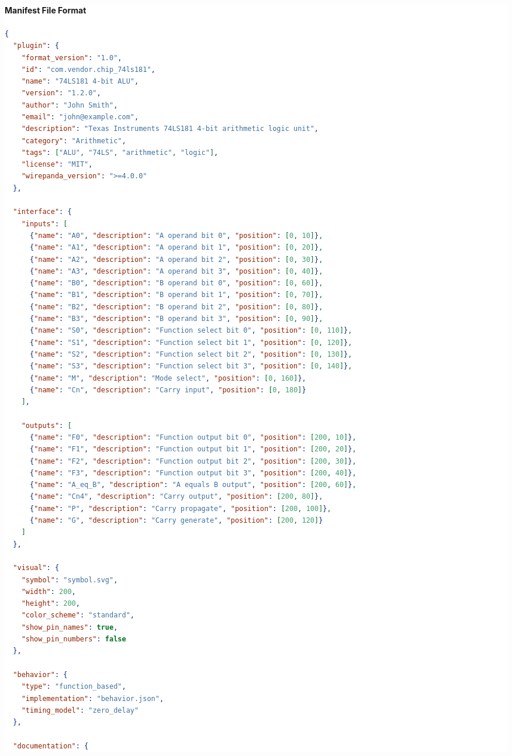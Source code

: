 #### Manifest File Format
```json
{
  "plugin": {
    "format_version": "1.0",
    "id": "com.vendor.chip_74ls181",
    "name": "74LS181 4-bit ALU",
    "version": "1.2.0",
    "author": "John Smith",
    "email": "john@example.com",
    "description": "Texas Instruments 74LS181 4-bit arithmetic logic unit",
    "category": "Arithmetic",
    "tags": ["ALU", "74LS", "arithmetic", "logic"],
    "license": "MIT",
    "wirepanda_version": ">=4.0.0"
  },
  
  "interface": {
    "inputs": [
      {"name": "A0", "description": "A operand bit 0", "position": [0, 10]},
      {"name": "A1", "description": "A operand bit 1", "position": [0, 20]},
      {"name": "A2", "description": "A operand bit 2", "position": [0, 30]},
      {"name": "A3", "description": "A operand bit 3", "position": [0, 40]},
      {"name": "B0", "description": "B operand bit 0", "position": [0, 60]},
      {"name": "B1", "description": "B operand bit 1", "position": [0, 70]},
      {"name": "B2", "description": "B operand bit 2", "position": [0, 80]},
      {"name": "B3", "description": "B operand bit 3", "position": [0, 90]},
      {"name": "S0", "description": "Function select bit 0", "position": [0, 110]},
      {"name": "S1", "description": "Function select bit 1", "position": [0, 120]},
      {"name": "S2", "description": "Function select bit 2", "position": [0, 130]},
      {"name": "S3", "description": "Function select bit 3", "position": [0, 140]},
      {"name": "M", "description": "Mode select", "position": [0, 160]},
      {"name": "Cn", "description": "Carry input", "position": [0, 180]}
    ],
    
    "outputs": [
      {"name": "F0", "description": "Function output bit 0", "position": [200, 10]},
      {"name": "F1", "description": "Function output bit 1", "position": [200, 20]},
      {"name": "F2", "description": "Function output bit 2", "position": [200, 30]}, 
      {"name": "F3", "description": "Function output bit 3", "position": [200, 40]},
      {"name": "A_eq_B", "description": "A equals B output", "position": [200, 60]},
      {"name": "Cn4", "description": "Carry output", "position": [200, 80]},
      {"name": "P", "description": "Carry propagate", "position": [200, 100]},
      {"name": "G", "description": "Carry generate", "position": [200, 120]}
    ]
  },
  
  "visual": {
    "symbol": "symbol.svg",
    "width": 200,
    "height": 200,
    "color_scheme": "standard",
    "show_pin_names": true,
    "show_pin_numbers": false
  },
  
  "behavior": {
    "type": "function_based",
    "implementation": "behavior.json",
    "timing_model": "zero_delay"
  },
  
  "documentation": {
```